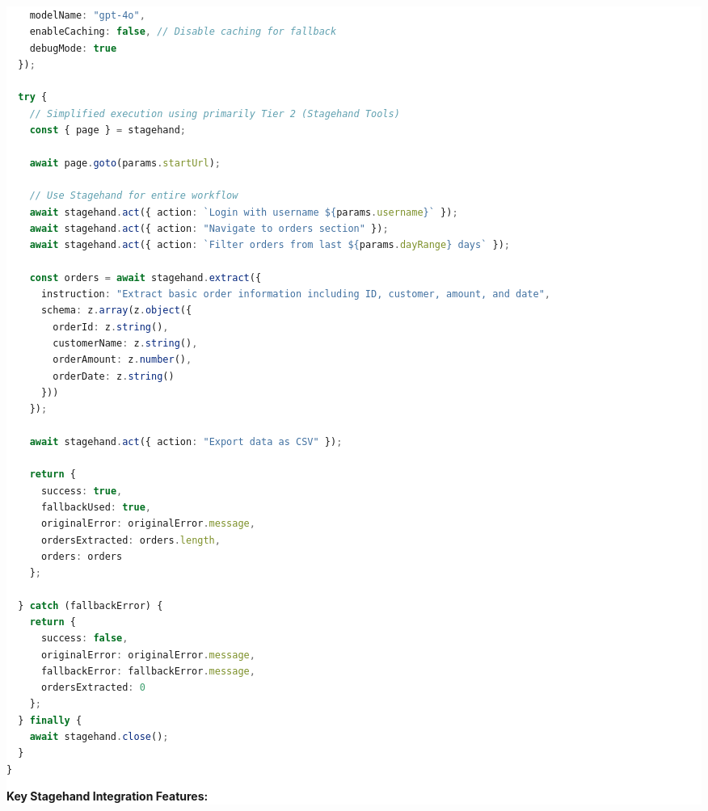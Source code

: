 ```typescript
    modelName: "gpt-4o",
    enableCaching: false, // Disable caching for fallback
    debugMode: true
  });
  
  try {
    // Simplified execution using primarily Tier 2 (Stagehand Tools)
    const { page } = stagehand;
    
    await page.goto(params.startUrl);
    
    // Use Stagehand for entire workflow
    await stagehand.act({ action: `Login with username ${params.username}` });
    await stagehand.act({ action: "Navigate to orders section" });
    await stagehand.act({ action: `Filter orders from last ${params.dayRange} days` });
    
    const orders = await stagehand.extract({
      instruction: "Extract basic order information including ID, customer, amount, and date",
      schema: z.array(z.object({
        orderId: z.string(),
        customerName: z.string(),
        orderAmount: z.number(),
        orderDate: z.string()
      }))
    });
    
    await stagehand.act({ action: "Export data as CSV" });
    
    return {
      success: true,
      fallbackUsed: true,
      originalError: originalError.message,
      ordersExtracted: orders.length,
      orders: orders
    };
    
  } catch (fallbackError) {
    return {
      success: false,
      originalError: originalError.message,
      fallbackError: fallbackError.message,
      ordersExtracted: 0
    };
  } finally {
    await stagehand.close();
  }
}
```

**Key Stagehand Integration Features:**
